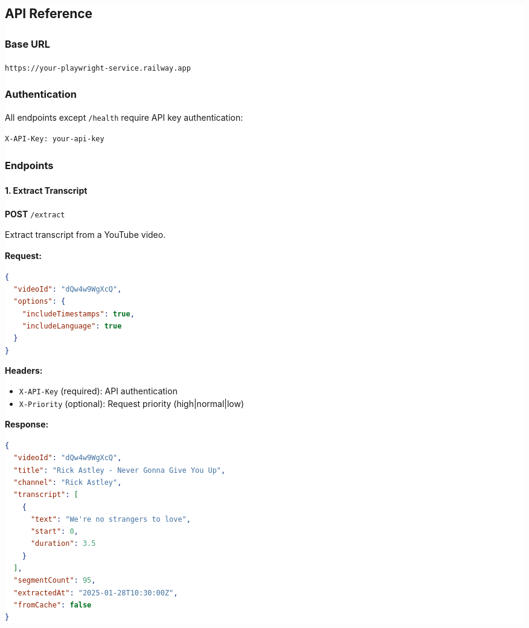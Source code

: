 
## API Reference

### Base URL
```
https://your-playwright-service.railway.app
```

### Authentication
All endpoints except `/health` require API key authentication:
```
X-API-Key: your-api-key
```

### Endpoints

#### 1. Extract Transcript
**POST** `/extract`

Extract transcript from a YouTube video.

**Request:**
```json
{
  "videoId": "dQw4w9WgXcQ",
  "options": {
    "includeTimestamps": true,
    "includeLanguage": true
  }
}
```

**Headers:**
- `X-API-Key` (required): API authentication
- `X-Priority` (optional): Request priority (high|normal|low)

**Response:**
```json
{
  "videoId": "dQw4w9WgXcQ",
  "title": "Rick Astley - Never Gonna Give You Up",
  "channel": "Rick Astley",
  "transcript": [
    {
      "text": "We're no strangers to love",
      "start": 0,
      "duration": 3.5
    }
  ],
  "segmentCount": 95,
  "extractedAt": "2025-01-28T10:30:00Z",
  "fromCache": false
}
```
